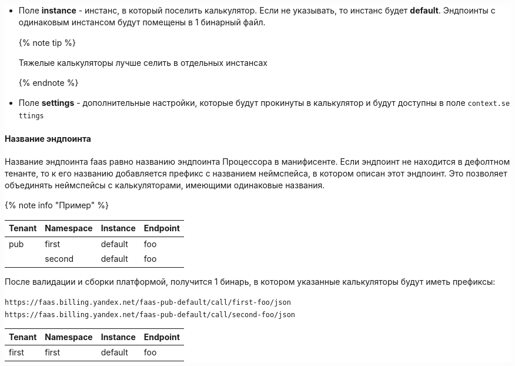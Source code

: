 - Поле **instance** - инстанс, в который поселить калькулятор. Если не указывать, то инстанс будет **default**.
  Эндпоинты с одинаковым инстансом будут помещены в 1 бинарный файл.

  {% note tip %}

  Тяжелые калькуляторы лучше селить в отдельных инстансах

  {% endnote %}

- Поле **settings** - дополнительные настройки, которые будут прокинуты в калькулятор и будут доступны в поле `context.settings`

#### Название эндпоинта
Название эндпоинта faas равно названию эндпоинта Процессора в манифисенте.
Если эндпоинт не находится в дефолтном тенанте, то к его названию добавляется префикс с названием неймспейса, в котором описан этот эндпоинт.
Это позволяет объединять неймспейсы с калькуляторами, имеющими одинаковые названия.

{% note info "Пример" %}

<table>
    <thead>
        <tr>
            <th>Tenant</th>
            <th>Namespace</th>
            <th>Instance</th>
            <th>Endpoint</th>
        </tr>
    </thead>
    <tbody>
        <tr>
            <td rowspan=2>pub</td>
            <td rowspan=1>first</td>
            <td>default</td>
            <td>foo</td>
        </tr>
        <tr>
            <td>second</td>
            <td>default</td>
            <td>foo</td>
        </tr>
    </tbody>
</table>

После валидации и сборки платформой, получится 1 бинарь, в котором указанные калькуляторы будут иметь префиксы:
```
https://faas.billing.yandex.net/faas-pub-default/call/first-foo/json
https://faas.billing.yandex.net/faas-pub-default/call/second-foo/json
```

<table>
    <thead>
        <tr>
            <th>Tenant</th>
            <th>Namespace</th>
            <th>Instance</th>
            <th>Endpoint</th>
        </tr>
    </thead>
    <tbody>
        <tr>
            <td rowspan=1>first</td>
            <td rowspan=1>first</td>
            <td>default</td>
            <td>foo</td>
        </tr>